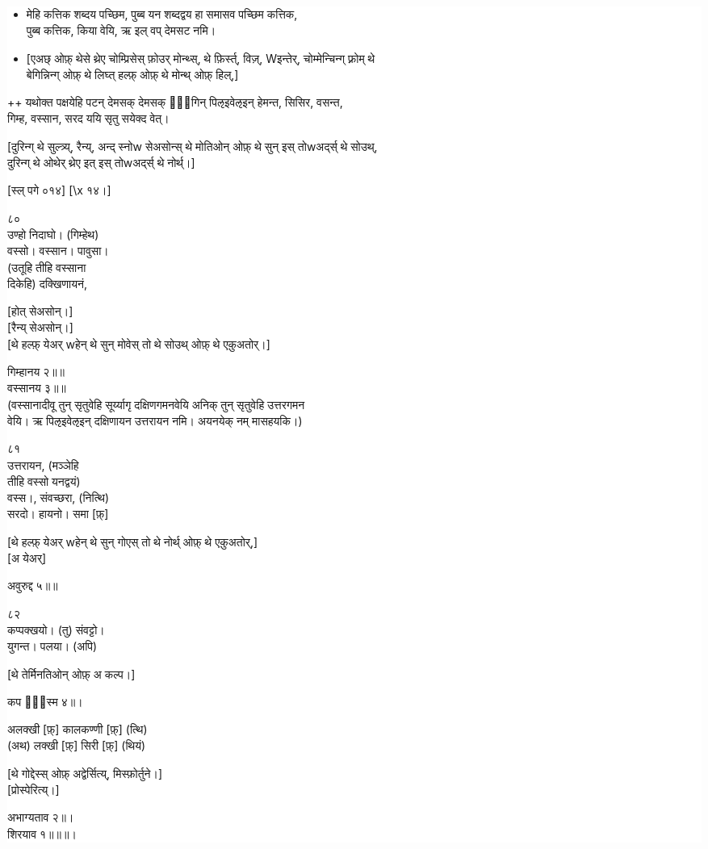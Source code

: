 * मेहि कत्तिक शब्दय पच्छिम, पुब्ब यन शब्दद्वय हा समासव पच्छिम कत्तिक,  
पुब्ब कत्तिक, किया वेयि, ऋ इल् वप् देमसट नमि।   
    
+ [एअछ् ओफ़् थेसे थ्रेए चोम्प्रिसेस् फ़ोउर् मोन्थ्स्, थे फ़िर्स्त्, विज़्, Wइन्तेर्, चोम्मेन्चिन्ग् फ़्रोम् थे  
बेगिन्निन्ग् ओफ़् थे लिघ्त् हल्फ़् ओफ़् थे मोन्थ् ओफ़् हिल्,]  
    
++ यथोक्त पक्षयेहि पटन् देमसक् देमसक् बे᳡गिन् पिऌइवेऌइन् हेमन्त, सिसिर, वसन्त,  
गिम्ह, वस्सान, सरद ययि सृतु सयेक्द वेत्।   
    
 [दुरिन्ग् थे सुल्त्र्य्, रैन्य्, अन्द् स्नोw सेअसोन्स् थे मोतिओन् ओफ़् थे सुन् इस् तोwअर्द्स् थे सोउथ्,  
दुरिन्ग् थे ओथेर् थ्रेए इत् इस् तोwअर्द्स् थे नोर्थ्।]   
    
[स्ल् पगे ०१४] [\x १४।]       
    
८०  
उण्हो निदाघो। (गिम्हेथ)  
वस्सो। वस्सान। पावुसा।  
(उतूहि तीहि वस्साना  
दिकेहि) दक्खिणायनं,  
    
[होत् सेअसोन्।]  
[रैन्य् सेअसोन्।]  
[थे हल्फ़् येअर् wहेन् थे सुन् मोवेस् तो थे सोउथ् ओफ़् थे एक़ुअतोर्।]  
    
गिम्हानय २॥॥  
वस्सानय ३॥॥  
(वस्सानादीवू तुन् सृतुवेहि सूर्य्यागृ दक्षिणगमनवेयि अनिक् तुन् सृतुवेहि उत्तरगमन  
वेयि। ऋ पिऌइवेऌइन् दक्षिणायन उत्तरायन नमि। अयनयेक् नम् मासहयकि।)

८१  
उत्तरायन, (मञ्ञेहि   
तीहि वस्सो यनद्वयं)  
वस्स।, संवच्छरा, (नित्थि)  
सरदो। हायनो। समा [फ़्]  
    
[थे हल्फ़् येअर् wहेन् थे सुन् गोएस् तो थे नोर्थ् ओफ़् थे एक़ुअतोर्,]  
[अ येअर्]   
    
अवुरुद्द ५॥॥

८२  
कप्पक्खयो। (तु) संवट्टो।  
युगन्त। पलया। (अपि)  
    
[थे तेर्मिनतिओन् ओफ़् अ कल्प।]  
    
कप ने᳡स्म ४॥।  
    
अलक्खी [फ़्] कालकण्णी [फ़्] (त्थि)  
(अथ) लक्खी [फ़्] सिरी [फ़्] (थियं)  
    
[थे गोद्देस्स् ओफ़् अद्वेर्सित्य्, मिस्फ़ोर्तुने।]   
[प्रोस्पेरित्य्।]  
    
अभाग्यताव २॥।  
शिरयाव १॥॥॥। 
